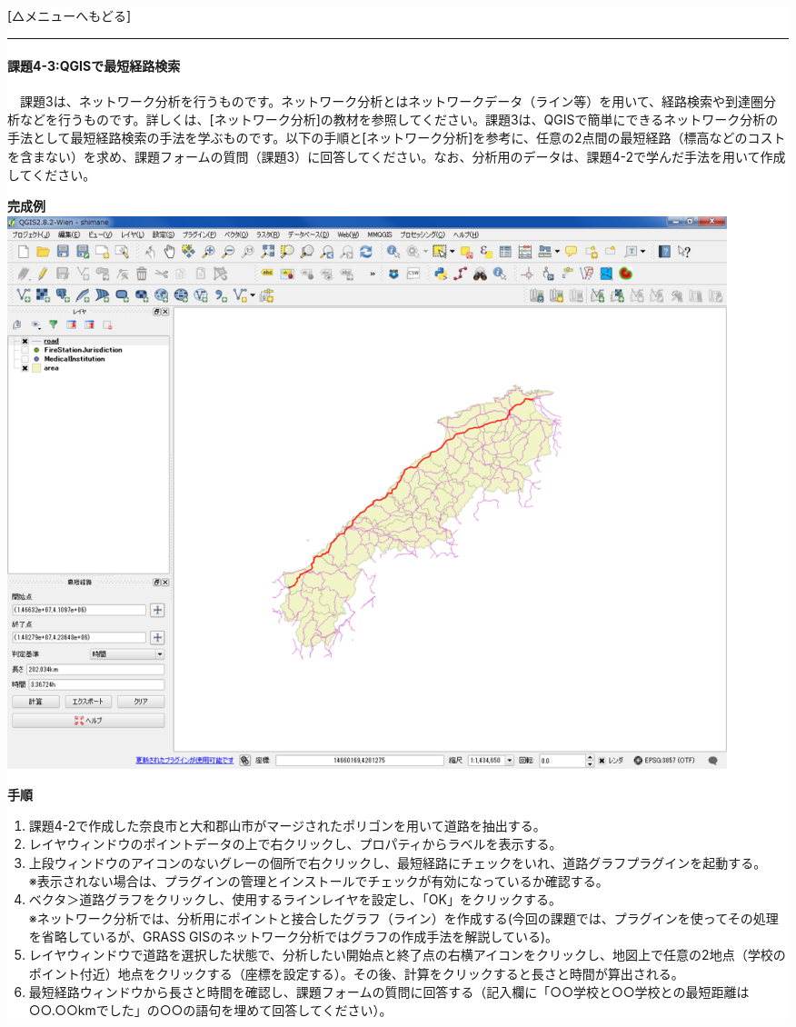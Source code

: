 [△メニューへもどる]

---

#### 課題4-3:QGISで最短経路検索  
　課題3は、ネットワーク分析を行うものです。ネットワーク分析とはネットワークデータ（ライン等）を用いて、経路検索や到達圏分析などを行うものです。詳しくは、[ネットワーク分析]の教材を参照してください。課題3は、QGISで簡単にできるネットワーク分析の手法として最短経路検索の手法を学ぶものです。以下の手順と[ネットワーク分析]を参考に、任意の2点間の最短経路（標高などのコストを含まない）を求め、課題フォームの質問（課題3）に回答してください。なお、分析用のデータは、課題4-2で学んだ手法を用いて作成してください。

**完成例**  
![kadai](pic/12-1.png)

**手順**  
1. 課題4-2で作成した奈良市と大和郡山市がマージされたポリゴンを用いて道路を抽出する。  
2. レイヤウィンドウのポイントデータの上で右クリックし、プロパティからラベルを表示する。  
3. 上段ウィンドウのアイコンのないグレーの個所で右クリックし、最短経路にチェックをいれ、道路グラフプラグインを起動する。    
※表示されない場合は、プラグインの管理とインストールでチェックが有効になっているか確認する。  
4. ベクタ＞道路グラフをクリックし、使用するラインレイヤを設定し、「OK」をクリックする。  
※ネットワーク分析では、分析用にポイントと接合したグラフ（ライン）を作成する(今回の課題では、プラグインを使ってその処理を省略しているが、GRASS GISのネットワーク分析ではグラフの作成手法を解説している)。  
5. レイヤウィンドウで道路を選択した状態で、分析したい開始点と終了点の右横アイコンをクリックし、地図上で任意の2地点（学校のポイント付近）地点をクリックする（座標を設定する）。その後、計算をクリックすると長さと時間が算出される。  
6. 最短経路ウィンドウから長さと時間を確認し、課題フォームの質問に回答する（記入欄に「○○学校と○○学校との最短距離は○○.○○kmでした」の○○の語句を埋めて回答してください）。  
